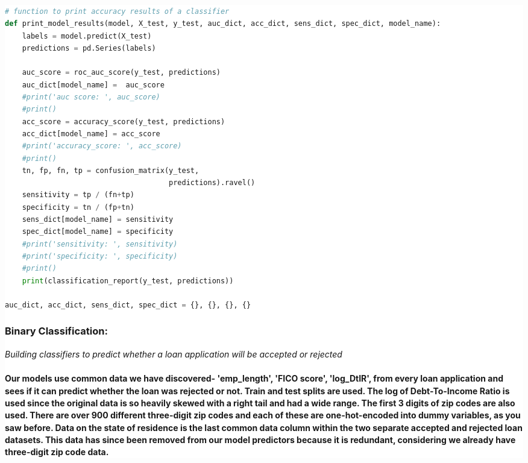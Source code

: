 
```python
# function to print accuracy results of a classifier
def print_model_results(model, X_test, y_test, auc_dict, acc_dict, sens_dict, spec_dict, model_name):
    labels = model.predict(X_test)
    predictions = pd.Series(labels)

    auc_score = roc_auc_score(y_test, predictions)
    auc_dict[model_name] =  auc_score
    #print('auc score: ', auc_score)
    #print()
    acc_score = accuracy_score(y_test, predictions)
    acc_dict[model_name] = acc_score
    #print('accuracy_score: ', acc_score)
    #print()
    tn, fp, fn, tp = confusion_matrix(y_test, 
                                      predictions).ravel()
    sensitivity = tp / (fn+tp)
    specificity = tn / (fp+tn)
    sens_dict[model_name] = sensitivity
    spec_dict[model_name] = specificity
    #print('sensitivity: ', sensitivity)
    #print('specificity: ', specificity)
    #print()
    print(classification_report(y_test, predictions))
    
auc_dict, acc_dict, sens_dict, spec_dict = {}, {}, {}, {}
```

### Binary Classification: 

*Building classifiers to predict whether a loan application will be accepted or rejected*

#### Our models use common data we have discovered- 'emp_length', 'FICO score', 'log_DtIR', from every loan application and sees if it can predict whether the loan was rejected or not. Train and test splits are used. The log of Debt-To-Income Ratio is used since the original data is so heavily skewed with a right tail and had a wide range. The first 3 digits of zip codes are also used. There are over 900 different three-digit zip codes and each of these are one-hot-encoded into dummy variables, as you saw before. Data on the state of residence is the last common data column within the two separate accepted and rejected loan datasets. This data has since been removed from our model predictors because it is redundant, considering we already have three-digit zip code data. 
